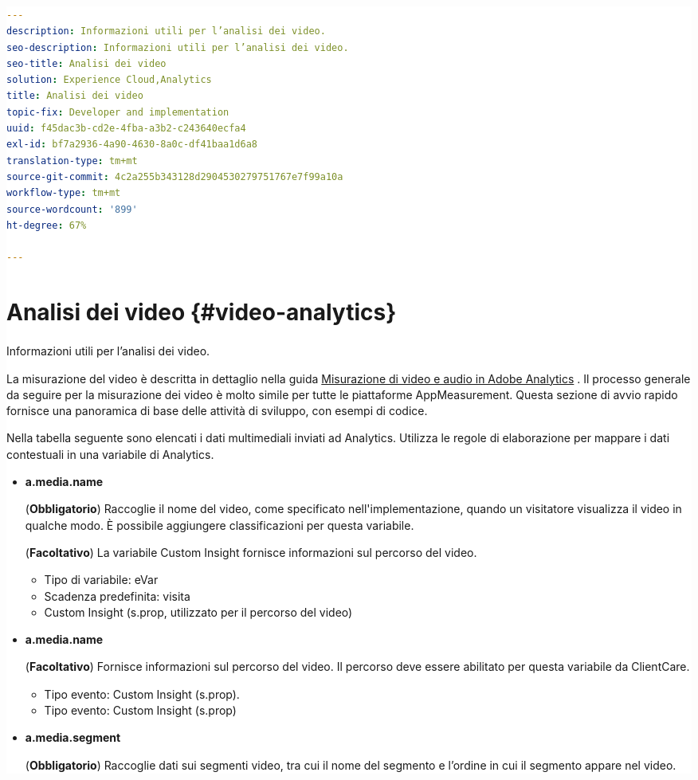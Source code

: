 ```yaml
---
description: Informazioni utili per l’analisi dei video.
seo-description: Informazioni utili per l’analisi dei video.
seo-title: Analisi dei video
solution: Experience Cloud,Analytics
title: Analisi dei video
topic-fix: Developer and implementation
uuid: f45dac3b-cd2e-4fba-a3b2-c243640ecfa4
exl-id: bf7a2936-4a90-4630-8a0c-df41baa1d6a8
translation-type: tm+mt
source-git-commit: 4c2a255b343128d2904530279751767e7f99a10a
workflow-type: tm+mt
source-wordcount: '899'
ht-degree: 67%

---
```


# Analisi dei video {#video-analytics}

Informazioni utili per l’analisi dei video.

La misurazione del video è descritta in dettaglio nella guida [Misurazione di video e audio in Adobe Analytics](https://docs.adobe.com/content/help/it-IT/media-analytics/using/media-overview.html) . Il processo generale da seguire per la misurazione dei video è molto simile per tutte le piattaforme AppMeasurement. Questa sezione di avvio rapido fornisce una panoramica di base delle attività di sviluppo, con esempi di codice.

Nella tabella seguente sono elencati i dati multimediali inviati ad Analytics. Utilizza le regole di elaborazione per mappare i dati contestuali in una variabile di Analytics.

* **a.media.name**

   (**Obbligatorio**) Raccoglie il nome del video, come specificato nell&#39;implementazione, quando un visitatore visualizza il video in qualche modo. È possibile aggiungere classificazioni per questa variabile.

   (**Facoltativo**) La variabile Custom Insight fornisce informazioni sul percorso del video.

   * Tipo di variabile: eVar
   * Scadenza predefinita: visita
   * Custom Insight (s.prop, utilizzato per il percorso del video)

* **a.media.name**

   (**Facoltativo**) Fornisce informazioni sul percorso del video. Il percorso deve essere abilitato per questa variabile da ClientCare.

   * Tipo evento: Custom Insight (s.prop).
   * Tipo evento: Custom Insight (s.prop)

* **a.media.segment**

   (**Obbligatorio**) Raccoglie dati sui segmenti video, tra cui il nome del segmento e l’ordine in cui il segmento appare nel video.
